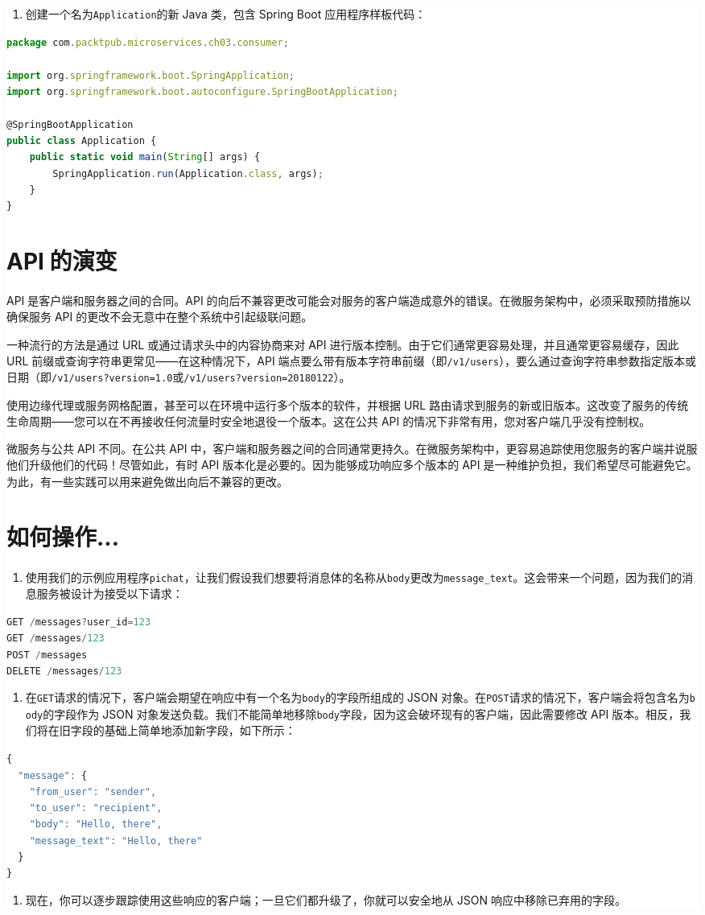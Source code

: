 1.  创建一个名为`Application`的新 Java 类，包含 Spring Boot 应用程序样板代码：

```js
package com.packtpub.microservices.ch03.consumer;

import org.springframework.boot.SpringApplication;
import org.springframework.boot.autoconfigure.SpringBootApplication;

@SpringBootApplication
public class Application {
    public static void main(String[] args) {
        SpringApplication.run(Application.class, args);
    }
}
```

# API 的演变

API 是客户端和服务器之间的合同。API 的向后不兼容更改可能会对服务的客户端造成意外的错误。在微服务架构中，必须采取预防措施以确保服务 API 的更改不会无意中在整个系统中引起级联问题。

一种流行的方法是通过 URL 或通过请求头中的内容协商来对 API 进行版本控制。由于它们通常更容易处理，并且通常更容易缓存，因此 URL 前缀或查询字符串更常见——在这种情况下，API 端点要么带有版本字符串前缀（即`/v1/users`），要么通过查询字符串参数指定版本或日期（即`/v1/users?version=1.0`或`/v1/users?version=20180122`）。

使用边缘代理或服务网格配置，甚至可以在环境中运行多个版本的软件，并根据 URL 路由请求到服务的新或旧版本。这改变了服务的传统生命周期——您可以在不再接收任何流量时安全地退役一个版本。这在公共 API 的情况下非常有用，您对客户端几乎没有控制权。

微服务与公共 API 不同。在公共 API 中，客户端和服务器之间的合同通常更持久。在微服务架构中，更容易追踪使用您服务的客户端并说服他们升级他们的代码！尽管如此，有时 API 版本化是必要的。因为能够成功响应多个版本的 API 是一种维护负担，我们希望尽可能避免它。为此，有一些实践可以用来避免做出向后不兼容的更改。

# 如何操作...

1.  使用我们的示例应用程序`pichat`，让我们假设我们想要将消息体的名称从`body`更改为`message_text`。这会带来一个问题，因为我们的消息服务被设计为接受以下请求：

```js
GET /messages?user_id=123
GET /messages/123
POST /messages
DELETE /messages/123
```

1.  在`GET`请求的情况下，客户端会期望在响应中有一个名为`body`的字段所组成的 JSON 对象。在`POST`请求的情况下，客户端会将包含名为`body`的字段作为 JSON 对象发送负载。我们不能简单地移除`body`字段，因为这会破坏现有的客户端，因此需要修改 API 版本。相反，我们将在旧字段的基础上简单地添加新字段，如下所示：

```js
{
  "message": {
    "from_user": "sender",
    "to_user": "recipient",
    "body": "Hello, there",
    "message_text": "Hello, there"
  }
}
```

1.  现在，你可以逐步跟踪使用这些响应的客户端；一旦它们都升级了，你就可以安全地从 JSON 响应中移除已弃用的字段。
